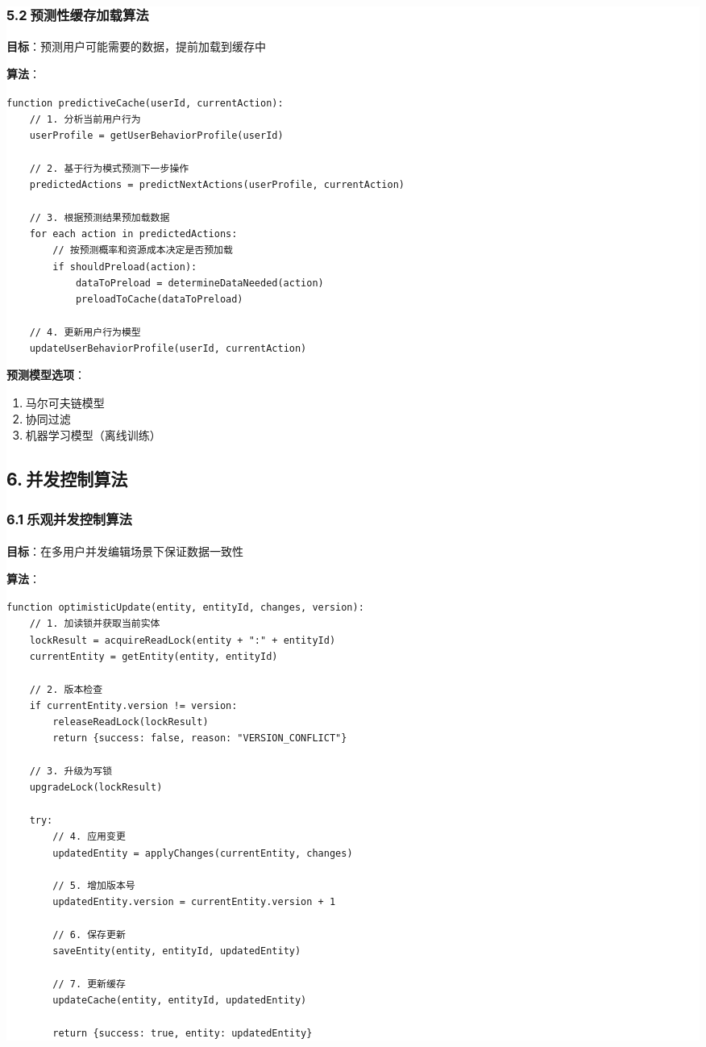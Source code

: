 ### 5.2 预测性缓存加载算法

**目标**：预测用户可能需要的数据，提前加载到缓存中

**算法**：

```
function predictiveCache(userId, currentAction):
    // 1. 分析当前用户行为
    userProfile = getUserBehaviorProfile(userId)
    
    // 2. 基于行为模式预测下一步操作
    predictedActions = predictNextActions(userProfile, currentAction)
    
    // 3. 根据预测结果预加载数据
    for each action in predictedActions:
        // 按预测概率和资源成本决定是否预加载
        if shouldPreload(action):
            dataToPreload = determineDataNeeded(action)
            preloadToCache(dataToPreload)
    
    // 4. 更新用户行为模型
    updateUserBehaviorProfile(userId, currentAction)
```

**预测模型选项**：
1. 马尔可夫链模型
2. 协同过滤
3. 机器学习模型（离线训练）

## 6. 并发控制算法

### 6.1 乐观并发控制算法

**目标**：在多用户并发编辑场景下保证数据一致性

**算法**：

```
function optimisticUpdate(entity, entityId, changes, version):
    // 1. 加读锁并获取当前实体
    lockResult = acquireReadLock(entity + ":" + entityId)
    currentEntity = getEntity(entity, entityId)
    
    // 2. 版本检查
    if currentEntity.version != version:
        releaseReadLock(lockResult)
        return {success: false, reason: "VERSION_CONFLICT"}
    
    // 3. 升级为写锁
    upgradeLock(lockResult)
    
    try:
        // 4. 应用变更
        updatedEntity = applyChanges(currentEntity, changes)
        
        // 5. 增加版本号
        updatedEntity.version = currentEntity.version + 1
        
        // 6. 保存更新
        saveEntity(entity, entityId, updatedEntity)
        
        // 7. 更新缓存
        updateCache(entity, entityId, updatedEntity)
        
        return {success: true, entity: updatedEntity}
```